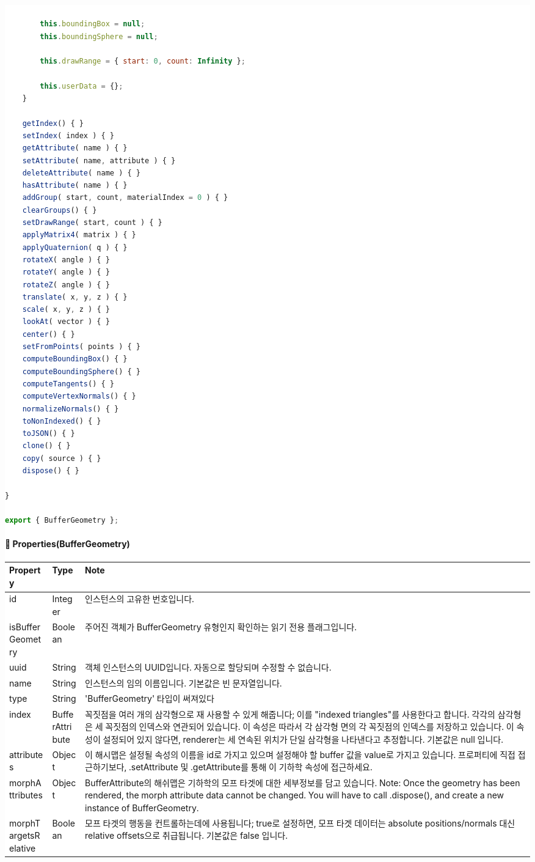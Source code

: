 ```js

        this.boundingBox = null;
        this.boundingSphere = null;

        this.drawRange = { start: 0, count: Infinity };

        this.userData = {};
    }

    getIndex() { }
    setIndex( index ) { }
    getAttribute( name ) { }
    setAttribute( name, attribute ) { }
    deleteAttribute( name ) { }
    hasAttribute( name ) { }
    addGroup( start, count, materialIndex = 0 ) { }
    clearGroups() { }
    setDrawRange( start, count ) { }
    applyMatrix4( matrix ) { }
    applyQuaternion( q ) { }
    rotateX( angle ) { }
    rotateY( angle ) { }
    rotateZ( angle ) { }
    translate( x, y, z ) { }
    scale( x, y, z ) { }
    lookAt( vector ) { }
    center() { }
    setFromPoints( points ) { }
    computeBoundingBox() { }
    computeBoundingSphere() { }
    computeTangents() { }
    computeVertexNormals() { }
    normalizeNormals() { }
    toNonIndexed() { }
    toJSON() { }
    clone() { }
    copy( source ) { }
    dispose() { }

}

export { BufferGeometry };
```

#### 🎩 Properties(BufferGeometry)

| Property | Type | Note |
| :-- | :-- | :-- |
| id | Integer | 인스턴스의 고유한 번호입니다. |
| isBufferGeometry | Boolean | 주어진 객체가 BufferGeometry 유형인지 확인하는 읽기 전용 플래그입니다. |
| uuid | String | 객체 인스턴스의 UUID입니다. 자동으로 할당되며 수정할 수 없습니다. |
| name | String | 인스턴스의 임의 이름입니다. 기본값은 빈 문자열입니다. |
| type | String | 'BufferGeometry' 타입이 써져있다 |
| index | BufferAttribute | 꼭짓점을 여러 개의 삼각형으로 재 사용할 수 있게 해줍니다; 이를 "indexed triangles"를 사용한다고 합니다. 각각의 삼각형은 세 꼭짓점의 인덱스와 연관되어 있습니다. 이 속성은 따라서 각 삼각형 면의 각 꼭짓점의 인덱스를 저장하고 있습니다. 이 속성이 설정되어 있지 않다면, renderer는 세 연속된 위치가 단일 삼각형을 나타낸다고 추정합니다. 기본값은 null 입니다. |
| attributes | Object | 이 해시맵은 설정될 속성의 이름을 id로 가지고 있으며 설정해야 할 buffer 값을 value로 가지고 있습니다. 프로퍼티에 직접 접근하기보다, .setAttribute 및 .getAttribute를 통해 이 기하학 속성에 접근하세요. |
| morphAttributes | Object | BufferAttribute의 해쉬맵은 기하학의 모프 타겟에 대한 세부정보를 담고 있습니다. Note: Once the geometry has been rendered, the morph attribute data cannot be changed. You will have to call .dispose(), and create a new instance of BufferGeometry. |
| morphTargetsRelative | Boolean | 모프 타겟의 행동을 컨트롤하는데에 사용됩니다; true로 설정하면, 모프 타겟 데이터는 absolute positions/normals 대신 relative offsets으로 취급됩니다. 기본값은 false 입니다. |